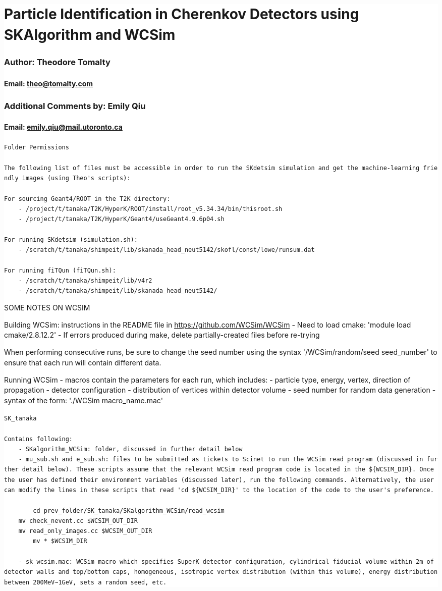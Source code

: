 # Particle Identification in Cherenkov Detectors using SKAlgorithm and WCSim

### Author: Theodore Tomalty
#### Email: theo@tomalty.com

### Additional Comments by: Emily Qiu
#### Email: emily.qiu@mail.utoronto.ca

~~~~~~~~~~~~~~~~~~~~~~~~~~~~~~~~~~~~~~~~~~~~~~~~~~~~~~~~~~~~~~~~~~~~~~~~~~~~~~~~~~~~~~~~~~~~~~~~~~~~~~
Folder Permissions

The following list of files must be accessible in order to run the SKdetsim simulation and get the machine-learning friendly images (using Theo's scripts):

For sourcing Geant4/ROOT in the T2K directory:
    - /project/t/tanaka/T2K/HyperK/ROOT/install/root_v5.34.34/bin/thisroot.sh
    - /project/t/tanaka/T2K/HyperK/Geant4/useGeant4.9.6p04.sh

For running SKdetsim (simulation.sh):
    - /scratch/t/tanaka/shimpeit/lib/skanada_head_neut5142/skofl/const/lowe/runsum.dat

For running fiTQun (fiTQun.sh):
    - /scratch/t/tanaka/shimpeit/lib/v4r2
    - /scratch/t/tanaka/shimpeit/lib/skanada_head_neut5142/

~~~~~~~~~~~~~~~~~~~~~~~~~~~~~~~~~~~~~~~~~~~~~~~~~~~~~~~~~~~~~~~~~~~~~~~~~~~~~~~~~~~~~~~~~~~~~~~~~~~~~~
SOME NOTES ON WCSIM

Building WCSim: instructions in the README file in https://github.com/WCSim/WCSim
    - Need to load cmake: 'module load cmake/2.8.12.2'
    - If errors produced during make, delete partially-created files before re-trying

When performing consecutive runs, be sure to change the seed number using the syntax '/WCSim/random/seed seed_number' to ensure that each run will contain different data.

Running WCSim
    - macros contain the parameters for each run, which includes:
        - particle type, energy, vertex, direction of propagation
        - detector configuration
        - distribution of vertices within detector volume
        - seed number for random data generation
    - syntax of the form: './WCSim macro_name.mac'

~~~~~~~~~~~~~~~~~~~~~~~~~~~~~~~~~~~~~~~~~~~~~~~~~~~~~~~~~~~~~~~~~~~~~~~~~~~~~~~~~~~~~~~~~~~~~~~~~~~~~~
SK_tanaka

Contains following:
    - SKalgorithm_WCSim: folder, discussed in further detail below
    - mu_sub.sh and e_sub.sh: files to be submitted as tickets to Scinet to run the WCSim read program (discussed in further detail below). These scripts assume that the relevant WCSim read program code is located in the ${WCSIM_DIR}. Once the user has defined their environment variables (discussed later), run the following commands. Alternatively, the user can modify the lines in these scripts that read 'cd ${WCSIM_DIR}' to the location of the code to the user's preference.

        cd prev_folder/SK_tanaka/SKalgorithm_WCSim/read_wcsim
	mv check_nevent.cc $WCSIM_OUT_DIR
	mv read_only_images.cc $WCSIM_OUT_DIR
        mv * $WCSIM_DIR

    - sk_wcsim.mac: WCSim macro which specifies SuperK detector configuration, cylindrical fiducial volume within 2m of detector walls and top/bottom caps, homogeneous, isotropic vertex distribution (within this volume), energy distribution between 200MeV~1GeV, sets a random seed, etc.
~~~~~~~~~~~~~~~~~~~~~~~~~~~~~~~~~~~~~~~~~~~~~~~~~~~~~~~~~~~~~~~~~~~~~~~~~~~~~~~~~~~~~~~~~~~~~~~~~~~~~~